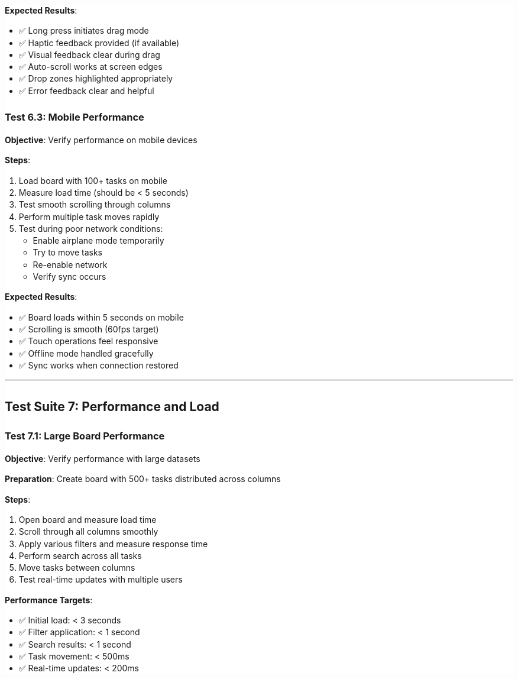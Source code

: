 **Expected Results**:
- ✅ Long press initiates drag mode
- ✅ Haptic feedback provided (if available)
- ✅ Visual feedback clear during drag
- ✅ Auto-scroll works at screen edges
- ✅ Drop zones highlighted appropriately
- ✅ Error feedback clear and helpful

### Test 6.3: Mobile Performance
**Objective**: Verify performance on mobile devices

**Steps**:
1. Load board with 100+ tasks on mobile
2. Measure load time (should be < 5 seconds)
3. Test smooth scrolling through columns
4. Perform multiple task moves rapidly
5. Test during poor network conditions:
   - Enable airplane mode temporarily
   - Try to move tasks
   - Re-enable network
   - Verify sync occurs

**Expected Results**:
- ✅ Board loads within 5 seconds on mobile
- ✅ Scrolling is smooth (60fps target)
- ✅ Touch operations feel responsive
- ✅ Offline mode handled gracefully
- ✅ Sync works when connection restored

---

## Test Suite 7: Performance and Load

### Test 7.1: Large Board Performance
**Objective**: Verify performance with large datasets

**Preparation**: Create board with 500+ tasks distributed across columns

**Steps**:
1. Open board and measure load time
2. Scroll through all columns smoothly
3. Apply various filters and measure response time
4. Perform search across all tasks
5. Move tasks between columns
6. Test real-time updates with multiple users

**Performance Targets**:
- ✅ Initial load: < 3 seconds
- ✅ Filter application: < 1 second
- ✅ Search results: < 1 second
- ✅ Task movement: < 500ms
- ✅ Real-time updates: < 200ms
